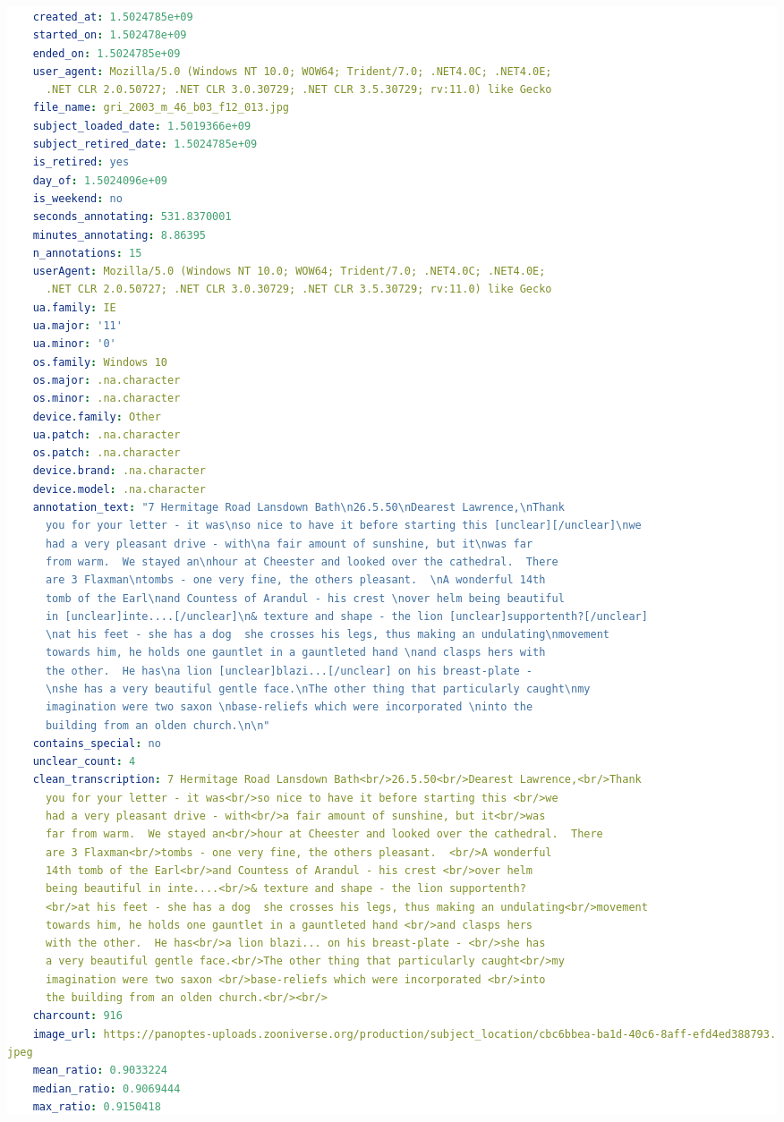 ```yaml
    created_at: 1.5024785e+09
    started_on: 1.502478e+09
    ended_on: 1.5024785e+09
    user_agent: Mozilla/5.0 (Windows NT 10.0; WOW64; Trident/7.0; .NET4.0C; .NET4.0E;
      .NET CLR 2.0.50727; .NET CLR 3.0.30729; .NET CLR 3.5.30729; rv:11.0) like Gecko
    file_name: gri_2003_m_46_b03_f12_013.jpg
    subject_loaded_date: 1.5019366e+09
    subject_retired_date: 1.5024785e+09
    is_retired: yes
    day_of: 1.5024096e+09
    is_weekend: no
    seconds_annotating: 531.8370001
    minutes_annotating: 8.86395
    n_annotations: 15
    userAgent: Mozilla/5.0 (Windows NT 10.0; WOW64; Trident/7.0; .NET4.0C; .NET4.0E;
      .NET CLR 2.0.50727; .NET CLR 3.0.30729; .NET CLR 3.5.30729; rv:11.0) like Gecko
    ua.family: IE
    ua.major: '11'
    ua.minor: '0'
    os.family: Windows 10
    os.major: .na.character
    os.minor: .na.character
    device.family: Other
    ua.patch: .na.character
    os.patch: .na.character
    device.brand: .na.character
    device.model: .na.character
    annotation_text: "7 Hermitage Road Lansdown Bath\n26.5.50\nDearest Lawrence,\nThank
      you for your letter - it was\nso nice to have it before starting this [unclear][/unclear]\nwe
      had a very pleasant drive - with\na fair amount of sunshine, but it\nwas far
      from warm.  We stayed an\nhour at Cheester and looked over the cathedral.  There
      are 3 Flaxman\ntombs - one very fine, the others pleasant.  \nA wonderful 14th
      tomb of the Earl\nand Countess of Arandul - his crest \nover helm being beautiful
      in [unclear]inte....[/unclear]\n& texture and shape - the lion [unclear]supportenth?[/unclear]
      \nat his feet - she has a dog  she crosses his legs, thus making an undulating\nmovement
      towards him, he holds one gauntlet in a gauntleted hand \nand clasps hers with
      the other.  He has\na lion [unclear]blazi...[/unclear] on his breast-plate -
      \nshe has a very beautiful gentle face.\nThe other thing that particularly caught\nmy
      imagination were two saxon \nbase-reliefs which were incorporated \ninto the
      building from an olden church.\n\n"
    contains_special: no
    unclear_count: 4
    clean_transcription: 7 Hermitage Road Lansdown Bath<br/>26.5.50<br/>Dearest Lawrence,<br/>Thank
      you for your letter - it was<br/>so nice to have it before starting this <br/>we
      had a very pleasant drive - with<br/>a fair amount of sunshine, but it<br/>was
      far from warm.  We stayed an<br/>hour at Cheester and looked over the cathedral.  There
      are 3 Flaxman<br/>tombs - one very fine, the others pleasant.  <br/>A wonderful
      14th tomb of the Earl<br/>and Countess of Arandul - his crest <br/>over helm
      being beautiful in inte....<br/>& texture and shape - the lion supportenth?
      <br/>at his feet - she has a dog  she crosses his legs, thus making an undulating<br/>movement
      towards him, he holds one gauntlet in a gauntleted hand <br/>and clasps hers
      with the other.  He has<br/>a lion blazi... on his breast-plate - <br/>she has
      a very beautiful gentle face.<br/>The other thing that particularly caught<br/>my
      imagination were two saxon <br/>base-reliefs which were incorporated <br/>into
      the building from an olden church.<br/><br/>
    charcount: 916
    image_url: https://panoptes-uploads.zooniverse.org/production/subject_location/cbc6bbea-ba1d-40c6-8aff-efd4ed388793.jpeg
    mean_ratio: 0.9033224
    median_ratio: 0.9069444
    max_ratio: 0.9150418
```